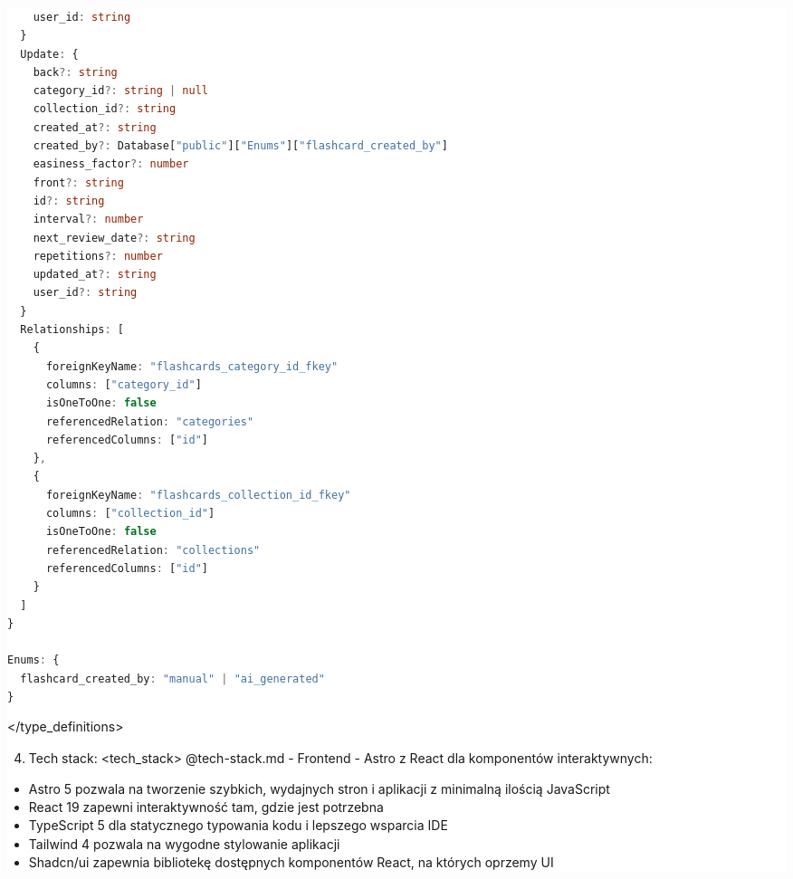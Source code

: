 ```typescript
    user_id: string
  }
  Update: {
    back?: string
    category_id?: string | null
    collection_id?: string
    created_at?: string
    created_by?: Database["public"]["Enums"]["flashcard_created_by"]
    easiness_factor?: number
    front?: string
    id?: string
    interval?: number
    next_review_date?: string
    repetitions?: number
    updated_at?: string
    user_id?: string
  }
  Relationships: [
    {
      foreignKeyName: "flashcards_category_id_fkey"
      columns: ["category_id"]
      isOneToOne: false
      referencedRelation: "categories"
      referencedColumns: ["id"]
    },
    {
      foreignKeyName: "flashcards_collection_id_fkey"
      columns: ["collection_id"]
      isOneToOne: false
      referencedRelation: "collections"
      referencedColumns: ["id"]
    }
  ]
}

Enums: {
  flashcard_created_by: "manual" | "ai_generated"
}
```
</type_definitions>

4. Tech stack:
<tech_stack>
@tech-stack.md - 
Frontend - Astro z React dla komponentów interaktywnych:
- Astro 5 pozwala na tworzenie szybkich, wydajnych stron i aplikacji z minimalną ilością JavaScript
- React 19 zapewni interaktywność tam, gdzie jest potrzebna
- TypeScript 5 dla statycznego typowania kodu i lepszego wsparcia IDE
- Tailwind 4 pozwala na wygodne stylowanie aplikacji
- Shadcn/ui zapewnia bibliotekę dostępnych komponentów React, na których oprzemy UI
